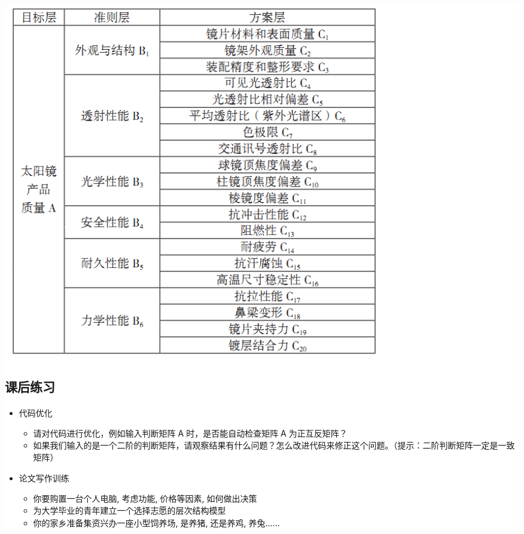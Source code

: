   ![](assets/2022-08-04-22-43-08.png)

## 课后练习

- 代码优化

  - 请对代码进行优化，例如输入判断矩阵 A 时，是否能自动检查矩阵 A 为正互反矩阵？
  - 如果我们输入的是一个二阶的判断矩阵，请观察结果有什么问题？怎么改进代码来修正这个问题。（提示：二阶判断矩阵一定是一致矩阵）

- 论文写作训练

  - 你要购置一台个人电脑, 考虑功能, 价格等因素, 如何做出决策
  - 为大学毕业的青年建立一个选择志愿的层次结构模型
  - 你的家乡准备集资兴办一座小型饲养场, 是养猪, 还是养鸡, 养兔......
